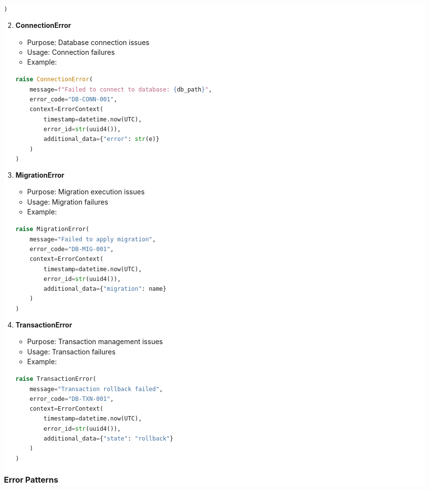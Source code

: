    ```python
   )
   ```

2. **ConnectionError**
   - Purpose: Database connection issues
   - Usage: Connection failures
   - Example:
   ```python
   raise ConnectionError(
       message=f"Failed to connect to database: {db_path}",
       error_code="DB-CONN-001",
       context=ErrorContext(
           timestamp=datetime.now(UTC),
           error_id=str(uuid4()),
           additional_data={"error": str(e)}
       )
   )
   ```

3. **MigrationError**
   - Purpose: Migration execution issues
   - Usage: Migration failures
   - Example:
   ```python
   raise MigrationError(
       message="Failed to apply migration",
       error_code="DB-MIG-001",
       context=ErrorContext(
           timestamp=datetime.now(UTC),
           error_id=str(uuid4()),
           additional_data={"migration": name}
       )
   )
   ```

4. **TransactionError**
   - Purpose: Transaction management issues
   - Usage: Transaction failures
   - Example:
   ```python
   raise TransactionError(
       message="Transaction rollback failed",
       error_code="DB-TXN-001",
       context=ErrorContext(
           timestamp=datetime.now(UTC),
           error_id=str(uuid4()),
           additional_data={"state": "rollback"}
       )
   )
   ```

### Error Patterns
